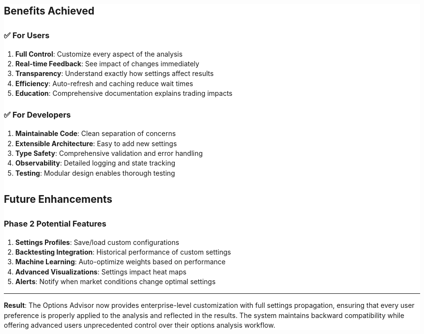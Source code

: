 ## Benefits Achieved

### ✅ For Users
1. **Full Control**: Customize every aspect of the analysis
2. **Real-time Feedback**: See impact of changes immediately
3. **Transparency**: Understand exactly how settings affect results
4. **Efficiency**: Auto-refresh and caching reduce wait times
5. **Education**: Comprehensive documentation explains trading impacts

### ✅ For Developers
1. **Maintainable Code**: Clean separation of concerns
2. **Extensible Architecture**: Easy to add new settings
3. **Type Safety**: Comprehensive validation and error handling
4. **Observability**: Detailed logging and state tracking
5. **Testing**: Modular design enables thorough testing

## Future Enhancements

### Phase 2 Potential Features
1. **Settings Profiles**: Save/load custom configurations
2. **Backtesting Integration**: Historical performance of custom settings
3. **Machine Learning**: Auto-optimize weights based on performance
4. **Advanced Visualizations**: Settings impact heat maps
5. **Alerts**: Notify when market conditions change optimal settings

---

**Result**: The Options Advisor now provides enterprise-level customization with full settings propagation, ensuring that every user preference is properly applied to the analysis and reflected in the results. The system maintains backward compatibility while offering advanced users unprecedented control over their options analysis workflow.
